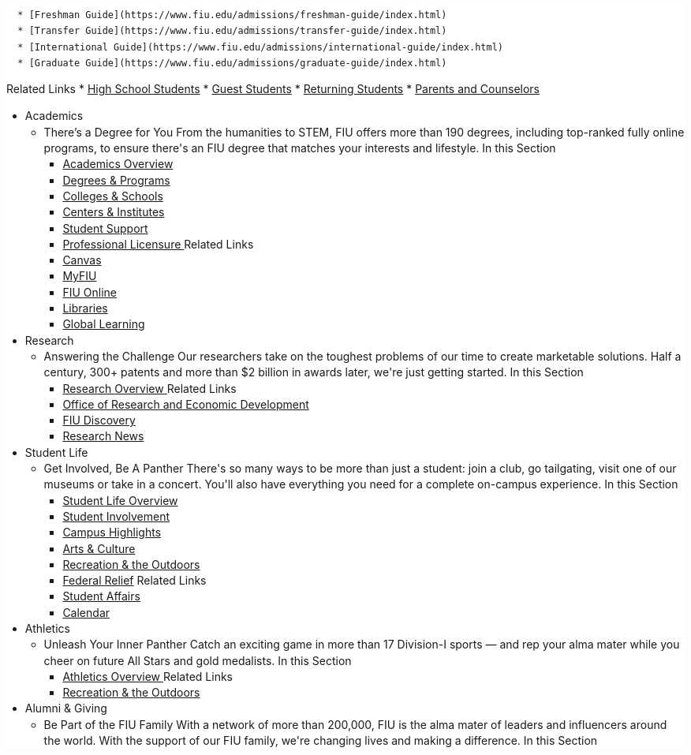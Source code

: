       * [Freshman Guide](https://www.fiu.edu/admissions/freshman-guide/index.html)
      * [Transfer Guide](https://www.fiu.edu/admissions/transfer-guide/index.html)
      * [International Guide](https://www.fiu.edu/admissions/international-guide/index.html)
      * [Graduate Guide](https://www.fiu.edu/admissions/graduate-guide/index.html)
Related Links
      * [High School Students](https://admissions.fiu.edu/how-to-apply/high-school-student/index.html)
      * [Guest Students](https://onestop.fiu.edu/admissions/submit-applications/non-degree-student/)
      * [Returning Students](https://admissions.fiu.edu/how-to-apply/returning-applicant/index.html)
      * [Parents and Counselors](https://admissions.fiu.edu/#parents-and-counselors)
  * Academics
    * There’s a Degree for You
From the humanities to STEM, FIU offers more than 190 degrees, including top-ranked fully online programs, to ensure there's an FIU degree that matches your interests and lifestyle.
In this Section
      * [Academics Overview ](https://www.fiu.edu/academics/index.html)
      * [Degrees & Programs](https://www.fiu.edu/academics/degrees-and-programs/index.html)
      * [Colleges & Schools](https://www.fiu.edu/academics/colleges-schools/index.html)
      * [Centers & Institutes](https://www.fiu.edu/academics/centers-and-institutes/index.php)
      * [Student Support](https://www.fiu.edu/academics/student-support/index.html)
      * [Professional Licensure ](https://www.fiu.edu/academics/professional-licensure/index.html)
Related Links
      * [Canvas](https://canvas.fiu.edu)
      * [MyFIU](https://my.fiu.edu/)
      * [FIU Online](https://fiuonline.fiu.edu/)
      * [Libraries](https://library.fiu.edu/)
      * [Global Learning](https://goglobal.fiu.edu/)
  * Research
    * Answering the Challenge
Our researchers take on the toughest problems of our time to create marketable solutions. Half a century, 300+ patents and more than $2 billion in awards later, we're just getting started.
In this Section
      * [Research Overview ](https://www.fiu.edu/research/index.html)
Related Links
      * [Office of Research and Economic Development](http://research.fiu.edu/)
      * [FIU Discovery](https://discovery.fiu.edu/)
      * [Research News](https://news.fiu.edu/tag/research)
  * Student Life
    * Get Involved, Be A Panther
There's so many ways to be more than just a student: join a club, go tailgating, visit one of our museums or take in a concert. You'll also have everything you need for a complete on-campus experience.
In this Section
      * [Student Life Overview ](https://www.fiu.edu/student-life/index.html)
      * [Student Involvement ](https://www.fiu.edu/student-life/student-involvement/index.html)
      * [Campus Highlights](https://www.fiu.edu/student-life/campus-highlights/index.html)
      * [Arts & Culture](https://www.fiu.edu/student-life/arts-and-culture/index.html)
      * [Recreation & the Outdoors](https://www.fiu.edu/student-life/recreation-the-outdoors/index.html)
      * [Federal Relief](https://www.fiu.edu/federal-relief/index.html)
Related Links
      * [Student Affairs](https://www.fiu.edu/locations/bbc/index.html)
      * [Calendar](https://calendar.fiu.edu/)
  * Athletics
    * Unleash Your Inner Panther
Catch an exciting game in more than 17 Division-I sports ― and rep your alma mater while you cheer on future All Stars and gold medalists.
In this Section
      * [Athletics Overview ](https://www.fiu.edu/athletics/index.html)
Related Links
      * [Recreation & the Outdoors](https://www.fiu.edu/student-life/recreation-the-outdoors/index.html)
  * Alumni & Giving
    * Be Part of the FIU Family
With a network of more than 200,000, FIU is the alma mater of leaders and influencers around the world. With the support of our FIU family, we're changing lives and making a difference.
In this Section